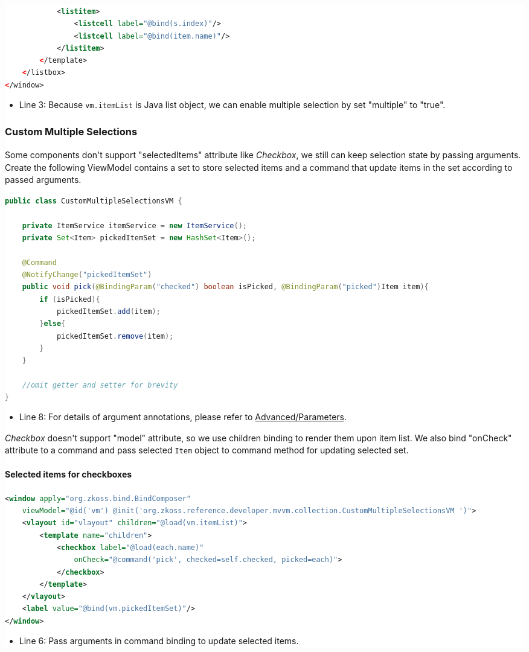 ```xml
            <listitem>
                <listcell label="@bind(s.index)"/>
                <listcell label="@bind(item.name)"/>
            </listitem>
        </template>
    </listbox>
</window>
```
-   Line 3: Because `vm.itemList` is Java list object, we can enable multiple selection by set "multiple" to "true".

### Custom Multiple Selections
Some components don't support "selectedItems" attribute like *Checkbox*, we still can keep selection state by passing arguments. Create the following ViewModel contains a set to store selected items and a command that update items in the set according to passed arguments.
```java
public class CustomMultipleSelectionsVM {

    private ItemService itemService = new ItemService();
    private Set<Item> pickedItemSet = new HashSet<Item>();

    @Command
    @NotifyChange("pickedItemSet")
    public void pick(@BindingParam("checked") boolean isPicked, @BindingParam("picked")Item item){
        if (isPicked){
            pickedItemSet.add(item);
        }else{
            pickedItemSet.remove(item);
        }
    }

    //omit getter and setter for brevity
}
```
-   Line 8: For details of argument annotations, please refer to [Advanced/Parameters](/advanced/parameters.html).

*Checkbox* doesn't support "model" attribute, so we use children binding to render them upon item list. We also bind "onCheck" attribute to a command and pass selected `Item` object to command method for updating selected set.

#### Selected items for checkboxes
```xml
<window apply="org.zkoss.bind.BindComposer"
    viewModel="@id('vm') @init('org.zkoss.reference.developer.mvvm.collection.CustomMultipleSelectionsVM ')">
    <vlayout id="vlayout" children="@load(vm.itemList)">
        <template name="children">
            <checkbox label="@load(each.name)"
                onCheck="@command('pick', checked=self.checked, picked=each)">
            </checkbox>
        </template>
    </vlayout>
    <label value="@bind(vm.pickedItemSet)"/>
</window>
```
-   Line 6: Pass arguments in command binding to update selected items.
